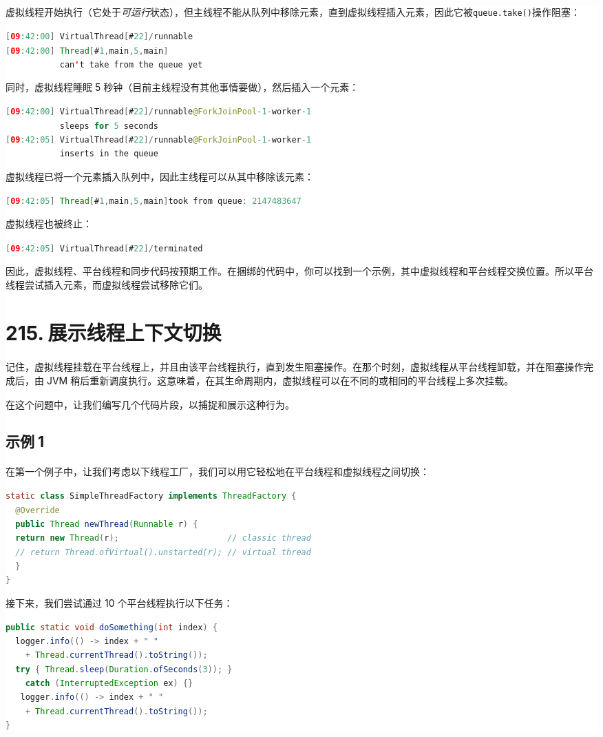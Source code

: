 虚拟线程开始执行（它处于*可运行*状态），但主线程不能从队列中移除元素，直到虚拟线程插入元素，因此它被`queue.take()`操作阻塞：

```java
[09:42:00] VirtualThread[#22]/runnable 
[09:42:00] Thread[#1,main,5,main] 
           can't take from the queue yet 
```

同时，虚拟线程睡眠 5 秒钟（目前主线程没有其他事情要做），然后插入一个元素：

```java
[09:42:00] VirtualThread[#22]/runnable@ForkJoinPool-1-worker-1  
           sleeps for 5 seconds 
[09:42:05] VirtualThread[#22]/runnable@ForkJoinPool-1-worker-1 
           inserts in the queue 
```

虚拟线程已将一个元素插入队列中，因此主线程可以从其中移除该元素：

```java
[09:42:05] Thread[#1,main,5,main]took from queue: 2147483647 
```

虚拟线程也被终止：

```java
[09:42:05] VirtualThread[#22]/terminated 
```

因此，虚拟线程、平台线程和同步代码按预期工作。在捆绑的代码中，你可以找到一个示例，其中虚拟线程和平台线程交换位置。所以平台线程尝试插入元素，而虚拟线程尝试移除它们。

# 215. 展示线程上下文切换

记住，虚拟线程挂载在平台线程上，并且由该平台线程执行，直到发生阻塞操作。在那个时刻，虚拟线程从平台线程卸载，并在阻塞操作完成后，由 JVM 稍后重新调度执行。这意味着，在其生命周期内，虚拟线程可以在不同的或相同的平台线程上多次挂载。

在这个问题中，让我们编写几个代码片段，以捕捉和展示这种行为。

## 示例 1

在第一个例子中，让我们考虑以下线程工厂，我们可以用它轻松地在平台线程和虚拟线程之间切换：

```java
static class SimpleThreadFactory implements ThreadFactory {
  @Override
  public Thread newThread(Runnable r) {
  return new Thread(r);                      // classic thread
  // return Thread.ofVirtual().unstarted(r); // virtual thread
  }
} 
```

接下来，我们尝试通过 10 个平台线程执行以下任务：

```java
public static void doSomething(int index) {
  logger.info(() -> index + " " 
    + Thread.currentThread().toString());
  try { Thread.sleep(Duration.ofSeconds(3)); } 
    catch (InterruptedException ex) {}
   logger.info(() -> index + " " 
    + Thread.currentThread().toString());
} 
```
